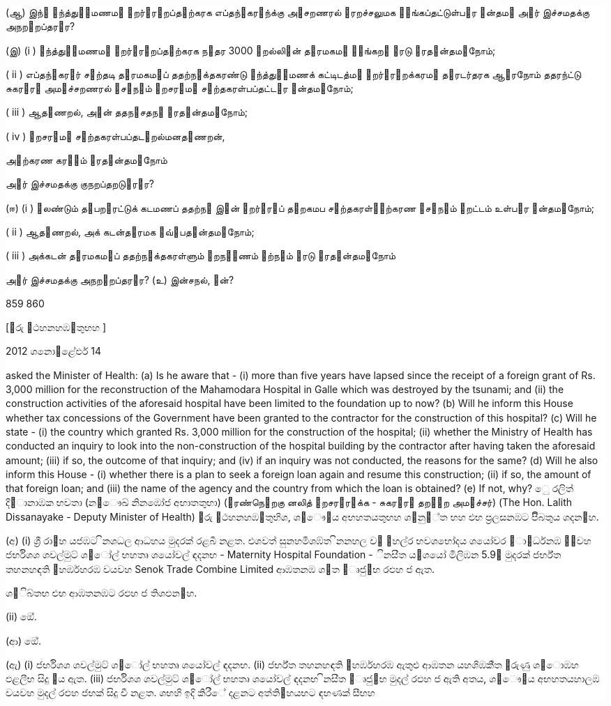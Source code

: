 (ஆ) இந்஡ ஥ந்த்து஬஥மணம஦ ஢றர்஥ர஠றப்த஡ற்கரக எப்தந்஡கர஧ந்க்கு அ஧சறணரல் ஬ரறச்சலுமக ஬஫ங்கப்தட்டுள்ப஡ர ஋ன்தம஡ அ஬ர் இச்சமதக்கு அநற஬றப்தர஧ர?

(இ) (i ) ஥ந்த்து஬஥மணம஦ ஢றர்஥ர஠றப்த஡ற்கரக ந௎தர 3000 ஥றல்லி஦ன் த஡ரமகம஦ ஬஫ங்கற஦ ஢ரடு ஦ரத஡ன்தம஡நோம்;

( ii ) எப்தந்஡கர஧ர் ச஥ற்தடி த஡ரமகம஦ப் ததற்ந௏க்தகரண்டு ஥ந்த்து஬஥மணக் கட்டிடத்ம஡ ஢றர்஥ர஠றக்கரம஥ த஡ரடர்தரக ஆ஧ரநோம் ததரந்ட்டு சுகர஡ர஧ அம஥ச்சறணரல் ஌ச஡ந௃ம் ஬றசர஧ம஠ ச஥ற்தகரள்பப்தட்ட஡ர ஋ன்தம஡நோம்;

( iii ) ஆத஥ணறல், அ஡ன் ததந௏சதந௏ ஦ரத஡ன்தம஡நோம்;

( iv ) ஬றசர஧ம஠ ச஥ற்தகரள்பப்தட஬றல்மனத஦ணறன்,

அ஡ற்கரண கர஧஠ம் ஦ரத஡ன்தம஡நோம்

அ஬ர் இச்சமதக்கு குநறப்தறடு஬ர஧ர?

(ஈ) (i ) ஥லண்டும் த஬பற஢ரட்டுக் கடமணப் ததற்ந௏ இ஡ன் ஢றர்஥ர஠ப் த஠றகமப ச஥ற்தகரள்஬஡ற்கரண ஌ச஡ந௃ம் ஡றட்டம் உள்ப஡ர ஋ன்தம஡நோம்;

( ii ) ஆத஥ணறல், அக் கடன்த஡ரமக ஋வ்஬பத஬ன்தம஡நோம்;

( iii ) அக்கடன் த஡ரமகம஦ப் ததற்ந௏க்தகரள்ளும் ஢றந௏஬ணம் ஥ற்ந௏ம் ஢ரடு ஦ரத஡ன்தம஡நோம்

அ஬ர் இச்சமதக்கு அநற஬றப்தர஧ர? (உ) இன்சநல், ஌ன்?

859 860

[඙රු ඗ථහනහඹ඗තුභහ ]

2012 ශනො඼ළේඵර් 14

asked the Minister of Health: (a) Is he aware that - (i) more than five years have lapsed since the receipt of a foreign grant of Rs. 3,000 million for the reconstruction of the Mahamodara Hospital in Galle which was destroyed by the tsunami; and (ii) the construction activities of the aforesaid hospital have been limited to the foundation up to now? (b) Will he inform this House whether tax concessions of the Government have been granted to the contractor for the construction of this hospital? (c) Will he state - (i) the country which granted Rs. 3,000 million for the construction of the hospital; (ii) whether the Ministry of Health has conducted an inquiry to look into the non-construction of the hospital building by the contractor after having taken the aforesaid amount; (iii) if so, the outcome of that inquiry; and (iv) if an inquiry was not conducted, the reasons for the same? (d) Will he also inform this House - (i) whether there is a plan to seek a foreign loan again and resume this construction; (ii) if so, the amount of that foreign loan; and (iii) the name of the agency and the country from which the loan is obtained? (e) If not, why? ෙු රලිත් දි඿ානාඹක භවතා (න඿ෞඛ්‍‍ නිනඹෝජ‍ අභාත‍තුභා) (஥ரண்நெ஥றகு னலித் ஡றசர஢ர஦க்க - சுகர஡ர஧ தற஧஡ற அம஥ச்சர்) (The Hon. Lalith Dissanayake - Deputy Minister of Health) ඙රු ඗ථහනහඹ඗තුභිශ, ශ඿ෞ඘ය අභහතයතුභහ ශ඼නු඼්ත භහ එභ ප්‍රලසනඹට පිිබතුය ශදන඼හ.

(අ) (i) ශ්‍රී රා඗හ යජඹට ිනශධල ආධහය මුදරක් රළබී නළත. එශවත් සුනහමිශඹ්ත ිනනහල ව෕ ඙හල්ර භවශභෝදය ශයෝවර ඿ා඼ර්ධනඹ ඿඲වහ ජර්භිශශ ශවල්මුට් ශ඗ෝල් භහතෘ ශයෝවල් ඳදනභ - Maternity Hospital Foundation - ිනසි්ත ය෕ශයෝ මිලිඹන 5.9඗ මුදරක් ජර්භ්ත තහනහඳති ඗හර්ඹහරඹ වයවහ Senok Trade Combine Limited ආඹතනඹ ශ඼ත ඿ෘජු඼භ රඵහ ජ ඇත.

ශ඗ිබ්තභ එභ ආඹතනඹට රඵහ ජ තිශඵන඼හ.

(ii) ඔේ.

(ආ) ඔේ.

(ඇ) (i) ජර්භිශශ ශවල්මුට් ශ඗ෝල් භහතෘ ශයෝවල් ඳදනභ. (ii) ජර්භ්ත තහනහඳති ඗හර්ඹහරඹ ඇතුළු ආඹතන යහශිඹකි්ත ඗රුණු ශ඿ොඹහ ඵළලීභ සිදු ඗ය ඇත. (iii) ජර්භිශශ ශවල්මුට් ශ඗ෝල් භහතෘ ශයෝවල් ඳදනභ ිනසි්ත ඿ෘජු඼භ මුදල් රඵහ ජ ඇති අතය, ශ඿ෞ඘ය අභහතයහාලඹ වයවහ මුදල් රඵහ ජභක් සිදු වී නළත. ශභහි ඉදි කිරීේ දළනට අත්ති඼හයභට ඳභණක් සීභහ
